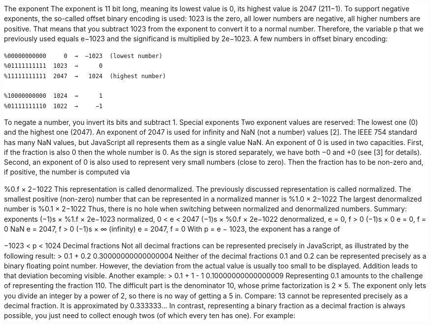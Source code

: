 The exponent
The exponent is 11 bit long, meaning its lowest value is 0, its highest value is 2047 (211−1). To support negative exponents, the so-called offset binary encoding is used: 1023 is the zero, all lower numbers are negative, all higher numbers are positive. That means that you subtract 1023 from the exponent to convert it to a normal number. Therefore, the variable p that we previously used equals e−1023 and the significand is multiplied by 2e−1023.
A few numbers in offset binary encoding:

    %00000000000     0  →  −1023  (lowest number)
    %01111111111  1023  →      0
    %11111111111  2047  →   1024  (highest number)
                         
    %10000000000  1024  →      1
    %01111111110  1022  →     −1 
To negate a number, you invert its bits and subtract 1.
Special exponents
Two exponent values are reserved: The lowest one (0) and the highest one (2047). An exponent of 2047 is used for infinity and NaN (not a number) values [2]. The IEEE 754 standard has many NaN values, but JavaScript all represents them as a single value NaN. An exponent of 0 is used in two capacities. First, if the fraction is also 0 then the whole number is 0. As the sign is stored separately, we have both −0 and +0 (see [3] for details).
Second, an exponent of 0 is also used to represent very small numbers (close to zero). Then the fraction has to be non-zero and, if positive, the number is computed via

%0.f × 2−1022
This representation is called denormalized. The previously discussed representation is called normalized. The smallest positive (non-zero) number that can be represented in a normalized manner is
%1.0 × 2−1022
The largest denormalized number is
%0.1 × 2−1022
Thus, there is no hole when switching between normalized and denormalized numbers.
Summary: exponents
(−1)s × %1.f × 2e−1023	normalized, 0 < e < 2047
(−1)s × %0.f × 2e−1022	denormalized, e = 0, f > 0
(−1)s × 0	e = 0, f = 0
NaN	e = 2047, f > 0
(−1)s × ∞ (infinity)	e = 2047, f = 0
With p = e − 1023, the exponent has a range of

−1023 < p < 1024
Decimal fractions
Not all decimal fractions can be represented precisely in JavaScript, as illustrated by the following result:
    > 0.1 + 0.2
    0.30000000000000004
Neither of the decimal fractions 0.1 and 0.2 can be represented precisely as a binary floating point number. However, the deviation from the actual value is usually too small to be displayed. Addition leads to that deviation becoming visible. Another example:
    > 0.1 + 1 - 1
    0.10000000000000009
Representing 0.1 amounts to the challenge of representing the fraction 110. The difficult part is the denominator 10, whose prime factorization is 2 × 5. The exponent only lets you divide an integer by a power of 2, so there is no way of getting a 5 in. Compare: 13 cannot be represented precisely as a decimal fraction. It is approximated by 0.333333...
In contrast, representing a binary fraction as a decimal fraction is always possible, you just need to collect enough twos (of which every ten has one). For example:
